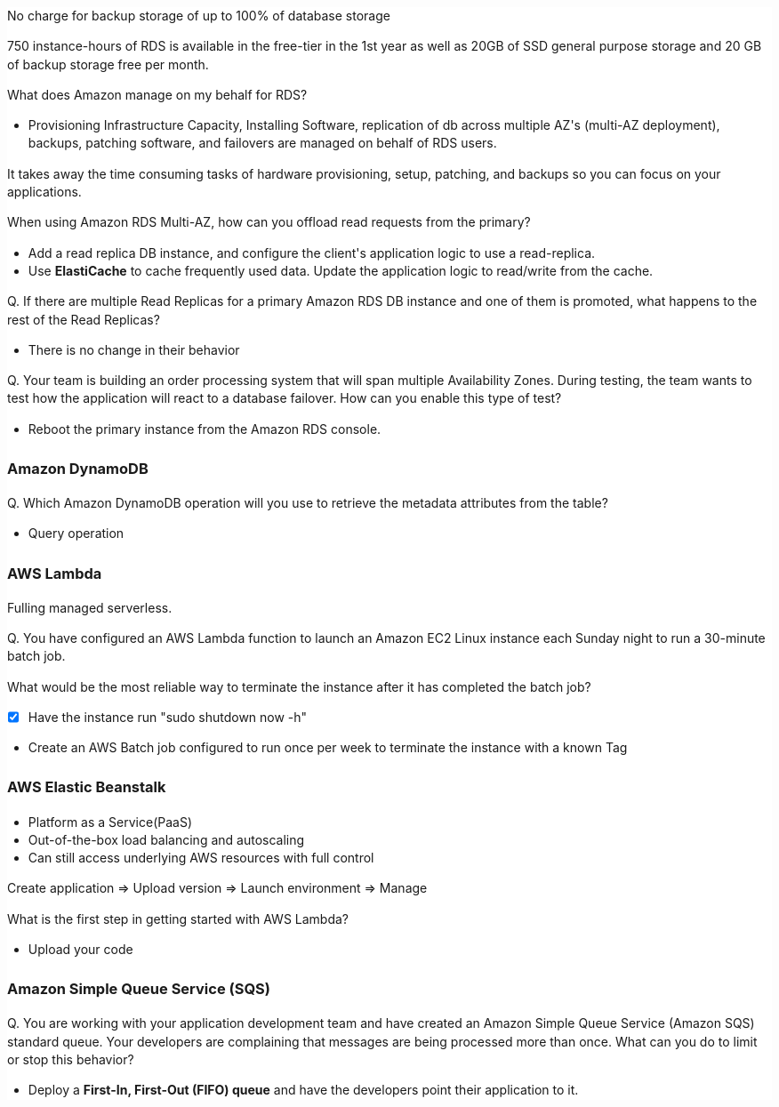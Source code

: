 No charge for backup storage of up to 100% of database storage

750 instance-hours of RDS is available in the free-tier in the 1st year as well as 20GB of SSD general purpose storage and 20 GB of backup storage free per month.

What does Amazon manage on my behalf for RDS?
- Provisioning Infrastructure Capacity, Installing Software, replication of db across multiple AZ's (multi-AZ deployment), backups, patching software, and failovers are managed on behalf of RDS users.

It takes away the time consuming tasks of hardware provisioning, setup, patching, and backups so you can focus on your applications.

When using Amazon RDS Multi-AZ, how can you offload read requests from the primary?
- Add a read replica DB instance, and configure the client's application logic to use a read-replica.
- Use **ElastiCache** to cache frequently used data. Update the application logic to read/write from the cache.

Q. If there are multiple Read Replicas for a primary Amazon RDS DB instance and one of them is promoted, what happens to the rest of the Read Replicas?
- There is no change in their behavior

Q. Your team is building an order processing system that will span multiple Availability Zones. During testing, the team wants to test how the application will react to a database failover. How can you enable this type of test?
- Reboot the primary instance from the Amazon RDS console.

### Amazon DynamoDB
Q. Which Amazon DynamoDB operation will you use to retrieve the metadata attributes from the table?
- Query operation

### AWS Lambda
Fulling managed serverless.

Q. You have configured an AWS Lambda function to launch an Amazon EC2 Linux instance each Sunday night to run a 30-minute batch job.

What would be the most reliable way to terminate the instance after it has completed the batch job?
- [x] Have the instance run "sudo shutdown now -h"
- Create an AWS Batch job configured to run once per week to terminate the instance with a known Tag

### AWS Elastic Beanstalk
- Platform as a Service(PaaS)
- Out-of-the-box load balancing and autoscaling
- Can still access underlying AWS resources with full control

Create application => Upload version => Launch environment => Manage

What is the first step in getting started with AWS Lambda?
- Upload your code

### Amazon Simple Queue Service (SQS)
Q. You are working with your application development team and have created an Amazon Simple Queue Service (Amazon SQS) standard queue. Your developers are complaining that messages are being processed more than once. What can you do to limit or stop this behavior?
- Deploy a **First-In, First-Out (FIFO) queue** and have the developers point their application to it.
